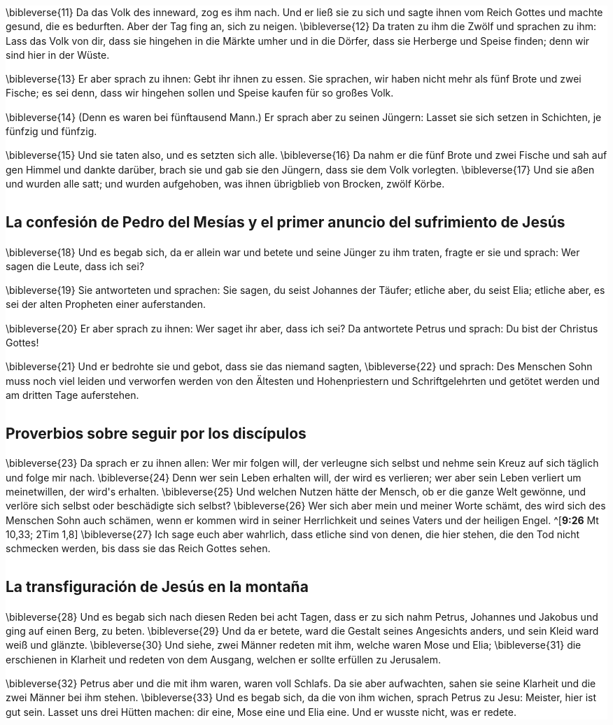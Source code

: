 \bibleverse{11} Da das Volk des inneward, zog es ihm nach. Und er ließ sie zu sich und sagte ihnen vom Reich Gottes und machte gesund, die es bedurften. Aber der Tag fing an, sich zu neigen. \bibleverse{12} Da traten zu ihm die Zwölf und sprachen zu ihm: Lass das Volk von dir, dass sie hingehen in die Märkte umher und in die Dörfer, dass sie Herberge und Speise finden; denn wir sind hier in der Wüste. 

\bibleverse{13} Er aber sprach zu ihnen: Gebt ihr ihnen zu essen. Sie sprachen, wir haben nicht mehr als fünf Brote und zwei Fische; es sei denn, dass wir hingehen sollen und Speise kaufen für so großes Volk. 

\bibleverse{14} (Denn es waren bei fünftausend Mann.) Er sprach aber zu seinen Jüngern: Lasset sie sich setzen in Schichten, je fünfzig und fünfzig. 

\bibleverse{15} Und sie taten also, und es setzten sich alle. \bibleverse{16} Da nahm er die fünf Brote und zwei Fische und sah auf gen Himmel und dankte darüber, brach sie und gab sie den Jüngern, dass sie dem Volk vorlegten. \bibleverse{17} Und sie aßen und wurden alle satt; und wurden aufgehoben, was ihnen übrigblieb von Brocken, zwölf Körbe. 

## La confesión de Pedro del Mesías y el primer anuncio del sufrimiento de Jesús
\bibleverse{18} Und es begab sich, da er allein war und betete und seine Jünger zu ihm traten, fragte er sie und sprach: Wer sagen die Leute, dass ich sei? 

\bibleverse{19} Sie antworteten und sprachen: Sie sagen, du seist Johannes der Täufer; etliche aber, du seist Elia; etliche aber, es sei der alten Propheten einer auferstanden. 

\bibleverse{20} Er aber sprach zu ihnen: Wer saget ihr aber, dass ich sei? Da antwortete Petrus und sprach: Du bist der Christus Gottes! 

\bibleverse{21} Und er bedrohte sie und gebot, dass sie das niemand sagten, \bibleverse{22} und sprach: Des Menschen Sohn muss noch viel leiden und verworfen werden von den Ältesten und Hohenpriestern und Schriftgelehrten und getötet werden und am dritten Tage auferstehen. 

## Proverbios sobre seguir por los discípulos
\bibleverse{23} Da sprach er zu ihnen allen: Wer mir folgen will, der verleugne sich selbst und nehme sein Kreuz auf sich täglich und folge mir nach. \bibleverse{24} Denn wer sein Leben erhalten will, der wird es verlieren; wer aber sein Leben verliert um meinetwillen, der wird's erhalten. \bibleverse{25} Und welchen Nutzen hätte der Mensch, ob er die ganze Welt gewönne, und verlöre sich selbst oder beschädigte sich selbst? \bibleverse{26} Wer sich aber mein und meiner Worte schämt, des wird sich des Menschen Sohn auch schämen, wenn er kommen wird in seiner Herrlichkeit und seines Vaters und der heiligen Engel. ^[**9:26** Mt 10,33; 2Tim 1,8] \bibleverse{27} Ich sage euch aber wahrlich, dass etliche sind von denen, die hier stehen, die den Tod nicht schmecken werden, bis dass sie das Reich Gottes sehen.


## La transfiguración de Jesús en la montaña
\bibleverse{28} Und es begab sich nach diesen Reden bei acht Tagen, dass er zu sich nahm Petrus, Johannes und Jakobus und ging auf einen Berg, zu beten. \bibleverse{29} Und da er betete, ward die Gestalt seines Angesichts anders, und sein Kleid ward weiß und glänzte. \bibleverse{30} Und siehe, zwei Männer redeten mit ihm, welche waren Mose und Elia; \bibleverse{31} die erschienen in Klarheit und redeten von dem Ausgang, welchen er sollte erfüllen zu Jerusalem. 

\bibleverse{32} Petrus aber und die mit ihm waren, waren voll Schlafs. Da sie aber aufwachten, sahen sie seine Klarheit und die zwei Männer bei ihm stehen. \bibleverse{33} Und es begab sich, da die von ihm wichen, sprach Petrus zu Jesu: Meister, hier ist gut sein. Lasset uns drei Hütten machen: dir eine, Mose eine und Elia eine. Und er wusste nicht, was er redete. 
